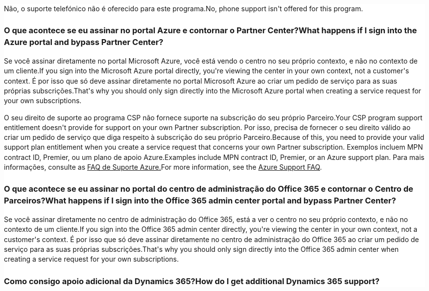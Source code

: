 <span data-ttu-id="2a6d6-179">Não, o suporte telefónico não é oferecido para este programa.</span><span class="sxs-lookup"><span data-stu-id="2a6d6-179">No, phone support isn't offered for this program.</span></span>

### <a name="what-happens-if-i-sign-into-the-azure-portal-and-bypass-partner-center"></a><span data-ttu-id="2a6d6-180">O que acontece se eu assinar no portal Azure e contornar o Partner Center?</span><span class="sxs-lookup"><span data-stu-id="2a6d6-180">What happens if I sign into the Azure portal and bypass Partner Center?</span></span>

<span data-ttu-id="2a6d6-181">Se você assinar diretamente no portal Microsoft Azure, você está vendo o centro no seu próprio contexto, e não no contexto de um cliente.</span><span class="sxs-lookup"><span data-stu-id="2a6d6-181">If you sign into the Microsoft Azure portal directly, you're viewing the center in your own context, not a customer's context.</span></span> <span data-ttu-id="2a6d6-182">É por isso que só deve assinar diretamente no portal Microsoft Azure ao criar um pedido de serviço para as suas próprias subscrições.</span><span class="sxs-lookup"><span data-stu-id="2a6d6-182">That's why you should only sign directly into the Microsoft Azure portal when creating a service request for your own subscriptions.</span></span>

<span data-ttu-id="2a6d6-183">O seu direito de suporte ao programa CSP não fornece suporte na subscrição do seu próprio Parceiro.</span><span class="sxs-lookup"><span data-stu-id="2a6d6-183">Your CSP program support entitlement doesn't provide for support on your own Partner subscription.</span></span> <span data-ttu-id="2a6d6-184">Por isso, precisa de fornecer o seu direito válido ao criar um pedido de serviço que diga respeito à subscrição do seu próprio Parceiro.</span><span class="sxs-lookup"><span data-stu-id="2a6d6-184">Because of this, you need to provide your valid support plan entitlement when you create a service request that concerns your own Partner subscription.</span></span> <span data-ttu-id="2a6d6-185">Exemplos incluem MPN contract ID, Premier, ou um plano de apoio Azure.</span><span class="sxs-lookup"><span data-stu-id="2a6d6-185">Examples include MPN contract ID, Premier, or an Azure support plan.</span></span> <span data-ttu-id="2a6d6-186">Para mais informações, consulte as [FAQ de Suporte Azure.](https://go.microsoft.com/fwlink/?LinkId=717532)</span><span class="sxs-lookup"><span data-stu-id="2a6d6-186">For more information, see the [Azure Support FAQ](https://go.microsoft.com/fwlink/?LinkId=717532).</span></span>

### <a name="what-happens-if-i-sign-into-the-office-365-admin-center-portal-and-bypass-partner-center"></a><span data-ttu-id="2a6d6-187">O que acontece se eu assinar no portal do centro de administração do Office 365 e contornar o Centro de Parceiros?</span><span class="sxs-lookup"><span data-stu-id="2a6d6-187">What happens if I sign into the Office 365 admin center portal and bypass Partner Center?</span></span>

<span data-ttu-id="2a6d6-188">Se você assinar diretamente no centro de administração do Office 365, está a ver o centro no seu próprio contexto, e não no contexto de um cliente.</span><span class="sxs-lookup"><span data-stu-id="2a6d6-188">If you sign into the Office 365 admin center directly, you're viewing the center in your own context, not a customer's context.</span></span> <span data-ttu-id="2a6d6-189">É por isso que só deve assinar diretamente no centro de administração do Office 365 ao criar um pedido de serviço para as suas próprias subscrições.</span><span class="sxs-lookup"><span data-stu-id="2a6d6-189">That's why you should only sign directly into the Office 365 admin center when creating a service request for your own subscriptions.</span></span>

### <a name="how-do-i-get-additional-dynamics-365-support"></a><span data-ttu-id="2a6d6-190">Como consigo apoio adicional da Dynamics 365?</span><span class="sxs-lookup"><span data-stu-id="2a6d6-190">How do I get additional Dynamics 365 support?</span></span>
